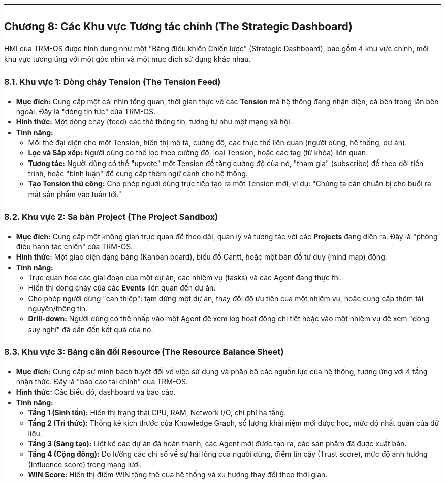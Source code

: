 -----

## Chương 8: Các Khu vực Tương tác chính (The Strategic Dashboard)

HMI của TRM-OS được hình dung như một "Bảng điều khiển Chiến lược" (Strategic Dashboard), bao gồm 4 khu vực chính, mỗi khu vực tương ứng với một góc nhìn và một mục đích sử dụng khác nhau.

### 8.1. Khu vực 1: Dòng chảy Tension (The Tension Feed)

  * **Mục đích:** Cung cấp một cái nhìn tổng quan, thời gian thực về các **Tension** mà hệ thống đang nhận diện, cả bên trong lẫn bên ngoài. Đây là "dòng tin tức" của TRM-OS.
  * **Hình thức:** Một dòng chảy (feed) các thẻ thông tin, tương tự như một mạng xã hội.
  * **Tính năng:**
      * Mỗi thẻ đại diện cho một Tension, hiển thị mô tả, cường độ, các thực thể liên quan (người dùng, hệ thống, dự án).
      * **Lọc và Sắp xếp:** Người dùng có thể lọc theo cường độ, loại Tension, hoặc các tag (từ khóa) liên quan.
      * **Tương tác:** Người dùng có thể "upvote" một Tension để tăng cường độ của nó, "tham gia" (subscribe) để theo dõi tiến trình, hoặc "bình luận" để cung cấp thêm ngữ cảnh cho hệ thống.
      * **Tạo Tension thủ công:** Cho phép người dùng trực tiếp tạo ra một Tension mới, ví dụ: "Chúng ta cần chuẩn bị cho buổi ra mắt sản phẩm vào tuần tới."

### 8.2. Khu vực 2: Sa bàn Project (The Project Sandbox)

  * **Mục đích:** Cung cấp một không gian trực quan để theo dõi, quản lý và tương tác với các **Projects** đang diễn ra. Đây là "phòng điều hành tác chiến" của TRM-OS.
  * **Hình thức:** Một giao diện dạng bảng (Kanban board), biểu đồ Gantt, hoặc một bản đồ tư duy (mind map) động.
  * **Tính năng:**
      * Trực quan hóa các giai đoạn của một dự án, các nhiệm vụ (tasks) và các Agent đang thực thi.
      * Hiển thị dòng chảy của các **Events** liên quan đến dự án.
      * Cho phép người dùng "can thiệp": tạm dừng một dự án, thay đổi độ ưu tiên của một nhiệm vụ, hoặc cung cấp thêm tài nguyên/thông tin.
      * **Drill-down:** Người dùng có thể nhấp vào một Agent để xem log hoạt động chi tiết hoặc vào một nhiệm vụ để xem "dòng suy nghĩ" đã dẫn đến kết quả của nó.

### 8.3. Khu vực 3: Bảng cân đối Resource (The Resource Balance Sheet)

  * **Mục đích:** Cung cấp sự minh bạch tuyệt đối về việc sử dụng và phân bổ các nguồn lực của hệ thống, tương ứng với 4 tầng nhận thức. Đây là "báo cáo tài chính" của TRM-OS.
  * **Hình thức:** Các biểu đồ, dashboard và báo cáo.
  * **Tính năng:**
      * **Tầng 1 (Sinh tồn):** Hiển thị trạng thái CPU, RAM, Network I/O, chi phí hạ tầng.
      * **Tầng 2 (Tri thức):** Thống kê kích thước của Knowledge Graph, số lượng khái niệm mới được học, mức độ nhất quán của dữ liệu.
      * **Tầng 3 (Sáng tạo):** Liệt kê các dự án đã hoàn thành, các Agent mới được tạo ra, các sản phẩm đã được xuất bản.
      * **Tầng 4 (Cộng đồng):** Đo lường các chỉ số về sự hài lòng của người dùng, điểm tin cậy (Trust score), mức độ ảnh hưởng (Influence score) trong mạng lưới.
      * **WIN Score:** Hiển thị điểm WIN tổng thể của hệ thống và xu hướng thay đổi theo thời gian.
